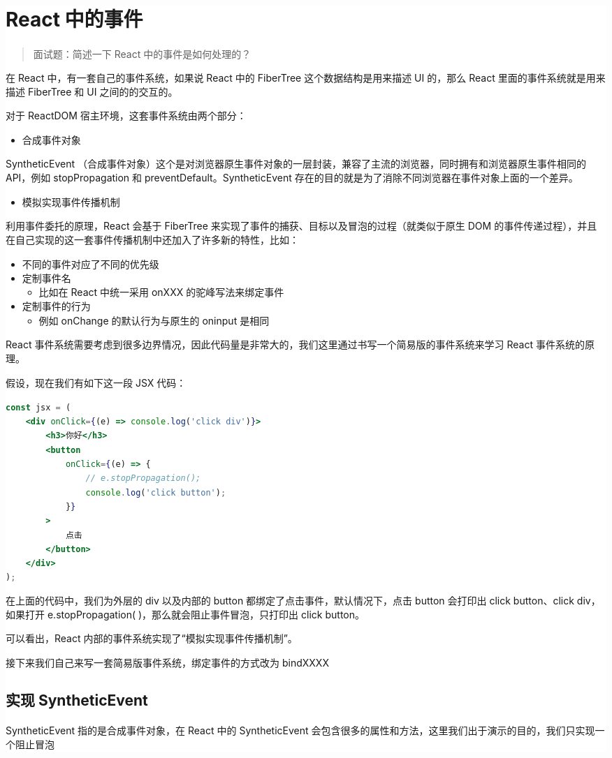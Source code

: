 # React 中的事件

> 面试题：简述一下 React 中的事件是如何处理的？

在 React 中，有一套自己的事件系统，如果说 React 中的 FiberTree 这个数据结构是用来描述 UI 的，那么 React 里面的事件系统就是用来描述 FiberTree 和 UI 之间的的交互的。

对于 ReactDOM 宿主环境，这套事件系统由两个部分：

-   合成事件对象

SyntheticEvent （合成事件对象）这个是对浏览器原生事件对象的一层封装，兼容了主流的浏览器，同时拥有和浏览器原生事件相同的 API，例如 stopPropagation 和 preventDefault。SyntheticEvent 存在的目的就是为了消除不同浏览器在事件对象上面的一个差异。

-   模拟实现事件传播机制

利用事件委托的原理，React 会基于 FiberTree 来实现了事件的捕获、目标以及冒泡的过程（就类似于原生 DOM 的事件传递过程），并且在自己实现的这一套事件传播机制中还加入了许多新的特性，比如：

-   不同的事件对应了不同的优先级
-   定制事件名
    -   比如在 React 中统一采用 onXXX 的驼峰写法来绑定事件
-   定制事件的行为
    -   例如 onChange 的默认行为与原生的 oninput 是相同

React 事件系统需要考虑到很多边界情况，因此代码量是非常大的，我们这里通过书写一个简易版的事件系统来学习 React 事件系统的原理。

假设，现在我们有如下这一段 JSX 代码：

```jsx
const jsx = (
    <div onClick={(e) => console.log('click div')}>
        <h3>你好</h3>
        <button
            onClick={(e) => {
                // e.stopPropagation();
                console.log('click button');
            }}
        >
            点击
        </button>
    </div>
);
```

在上面的代码中，我们为外层的 div 以及内部的 button 都绑定了点击事件，默认情况下，点击 button 会打印出 click button、click div，如果打开 e.stopPropagation( )，那么就会阻止事件冒泡，只打印出 click button。

可以看出，React 内部的事件系统实现了“模拟实现事件传播机制”。

接下来我们自己来写一套简易版事件系统，绑定事件的方式改为 bindXXXX

## 实现 SyntheticEvent

SyntheticEvent 指的是合成事件对象，在 React 中的 SyntheticEvent 会包含很多的属性和方法，这里我们出于演示的目的，我们只实现一个阻止冒泡
